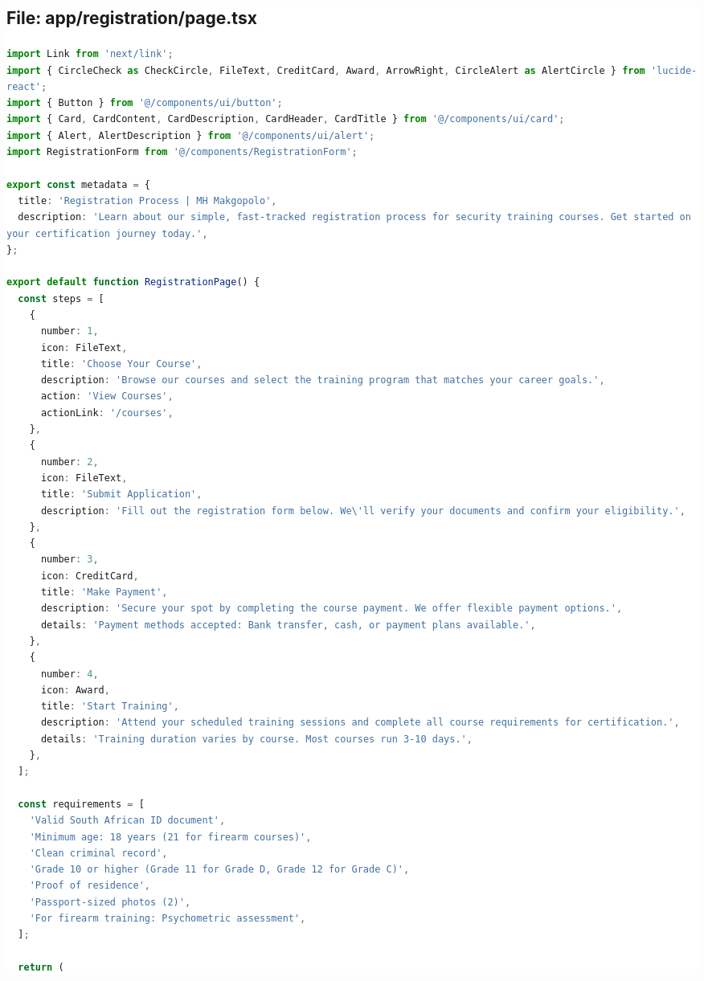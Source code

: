 ## File: app/registration/page.tsx
````typescript
import Link from 'next/link';
import { CircleCheck as CheckCircle, FileText, CreditCard, Award, ArrowRight, CircleAlert as AlertCircle } from 'lucide-react';
import { Button } from '@/components/ui/button';
import { Card, CardContent, CardDescription, CardHeader, CardTitle } from '@/components/ui/card';
import { Alert, AlertDescription } from '@/components/ui/alert';
import RegistrationForm from '@/components/RegistrationForm';

export const metadata = {
  title: 'Registration Process | MH Makgopolo',
  description: 'Learn about our simple, fast-tracked registration process for security training courses. Get started on your certification journey today.',
};

export default function RegistrationPage() {
  const steps = [
    {
      number: 1,
      icon: FileText,
      title: 'Choose Your Course',
      description: 'Browse our courses and select the training program that matches your career goals.',
      action: 'View Courses',
      actionLink: '/courses',
    },
    {
      number: 2,
      icon: FileText,
      title: 'Submit Application',
      description: 'Fill out the registration form below. We\'ll verify your documents and confirm your eligibility.',
    },
    {
      number: 3,
      icon: CreditCard,
      title: 'Make Payment',
      description: 'Secure your spot by completing the course payment. We offer flexible payment options.',
      details: 'Payment methods accepted: Bank transfer, cash, or payment plans available.',
    },
    {
      number: 4,
      icon: Award,
      title: 'Start Training',
      description: 'Attend your scheduled training sessions and complete all course requirements for certification.',
      details: 'Training duration varies by course. Most courses run 3-10 days.',
    },
  ];

  const requirements = [
    'Valid South African ID document',
    'Minimum age: 18 years (21 for firearm courses)',
    'Clean criminal record',
    'Grade 10 or higher (Grade 11 for Grade D, Grade 12 for Grade C)',
    'Proof of residence',
    'Passport-sized photos (2)',
    'For firearm training: Psychometric assessment',
  ];

  return (
````